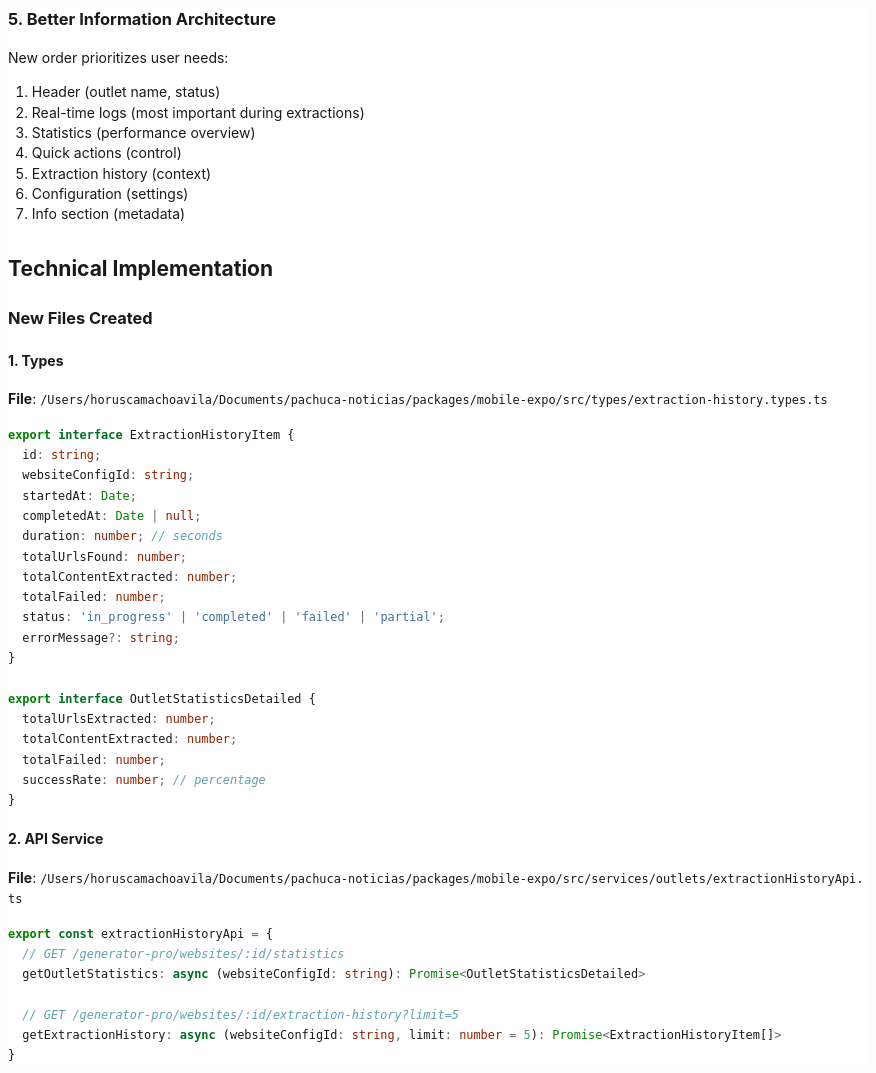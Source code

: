 ### 5. Better Information Architecture
New order prioritizes user needs:
1. Header (outlet name, status)
2. Real-time logs (most important during extractions)
3. Statistics (performance overview)
4. Quick actions (control)
5. Extraction history (context)
6. Configuration (settings)
7. Info section (metadata)

## Technical Implementation

### New Files Created

#### 1. Types
**File**: `/Users/horuscamachoavila/Documents/pachuca-noticias/packages/mobile-expo/src/types/extraction-history.types.ts`

```typescript
export interface ExtractionHistoryItem {
  id: string;
  websiteConfigId: string;
  startedAt: Date;
  completedAt: Date | null;
  duration: number; // seconds
  totalUrlsFound: number;
  totalContentExtracted: number;
  totalFailed: number;
  status: 'in_progress' | 'completed' | 'failed' | 'partial';
  errorMessage?: string;
}

export interface OutletStatisticsDetailed {
  totalUrlsExtracted: number;
  totalContentExtracted: number;
  totalFailed: number;
  successRate: number; // percentage
}
```

#### 2. API Service
**File**: `/Users/horuscamachoavila/Documents/pachuca-noticias/packages/mobile-expo/src/services/outlets/extractionHistoryApi.ts`

```typescript
export const extractionHistoryApi = {
  // GET /generator-pro/websites/:id/statistics
  getOutletStatistics: async (websiteConfigId: string): Promise<OutletStatisticsDetailed>

  // GET /generator-pro/websites/:id/extraction-history?limit=5
  getExtractionHistory: async (websiteConfigId: string, limit: number = 5): Promise<ExtractionHistoryItem[]>
}
```
